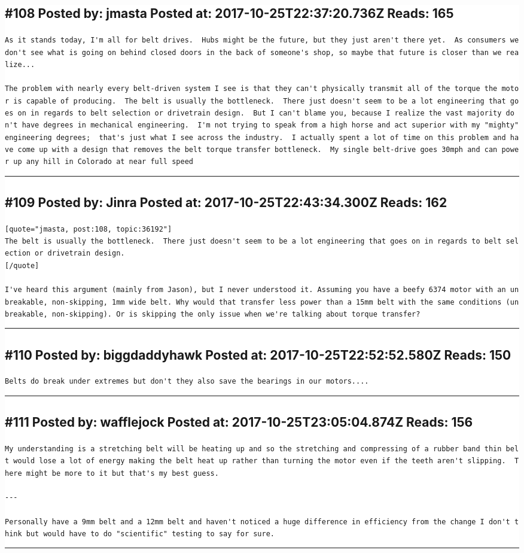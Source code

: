 ## \#108 Posted by: jmasta Posted at: 2017-10-25T22:37:20.736Z Reads: 165

```
As it stands today, I'm all for belt drives.  Hubs might be the future, but they just aren't there yet.  As consumers we don't see what is going on behind closed doors in the back of someone's shop, so maybe that future is closer than we realize...

The problem with nearly every belt-driven system I see is that they can't physically transmit all of the torque the motor is capable of producing.  The belt is usually the bottleneck.  There just doesn't seem to be a lot engineering that goes on in regards to belt selection or drivetrain design.  But I can't blame you, because I realize the vast majority don't have degrees in mechanical engineering.  I'm not trying to speak from a high horse and act superior with my "mighty" engineering degrees;  that's just what I see across the industry.  I actually spent a lot of time on this problem and have come up with a design that removes the belt torque transfer bottleneck.  My single belt-drive goes 30mph and can power up any hill in Colorado at near full speed
```

---
## \#109 Posted by: Jinra Posted at: 2017-10-25T22:43:34.300Z Reads: 162

```
[quote="jmasta, post:108, topic:36192"]
The belt is usually the bottleneck.  There just doesn't seem to be a lot engineering that goes on in regards to belt selection or drivetrain design.
[/quote]

I've heard this argument (mainly from Jason), but I never understood it. Assuming you have a beefy 6374 motor with an unbreakable, non-skipping, 1mm wide belt. Why would that transfer less power than a 15mm belt with the same conditions (unbreakable, non-skipping). Or is skipping the only issue when we're talking about torque transfer?
```

---
## \#110 Posted by: biggdaddyhawk Posted at: 2017-10-25T22:52:52.580Z Reads: 150

```
Belts do break under extremes but don't they also save the bearings in our motors....
```

---
## \#111 Posted by: wafflejock Posted at: 2017-10-25T23:05:04.874Z Reads: 156

```
My understanding is a stretching belt will be heating up and so the stretching and compressing of a rubber band thin belt would lose a lot of energy making the belt heat up rather than turning the motor even if the teeth aren't slipping.  There might be more to it but that's my best guess.

---

Personally have a 9mm belt and a 12mm belt and haven't noticed a huge difference in efficiency from the change I don't think but would have to do "scientific" testing to say for sure.
```

---